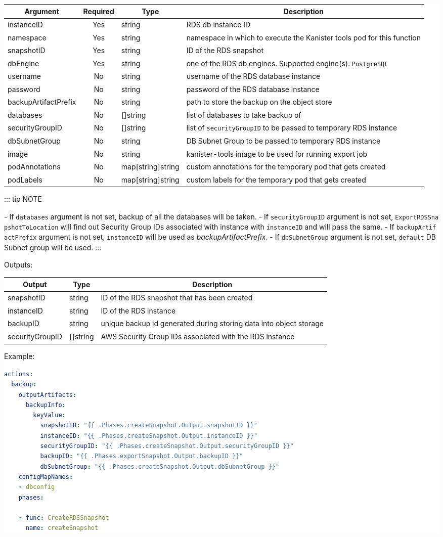   | Argument             | Required | Type       | Description |
  | -------------------- | :------: | ---------- | ----------- |
  | instanceID           | Yes      | string     | RDS db instance ID |
  | namespace            | Yes      | string     | namespace in which to execute the Kanister tools pod for this function |
  | snapshotID           | Yes      | string     | ID of the RDS snapshot |
  | dbEngine             | Yes      | string     | one of the RDS db engines. Supported engine(s): `PostgreSQL` |
  | username             | No       | string     | username of the RDS database instance |
  | password             | No       | string     | password of the RDS database instance |
  | backupArtifactPrefix | No       | string     | path to store the backup on the object store |
  | databases            | No       | []string   | list of databases to take backup of |
  | securityGroupID      | No       | []string   | list of `securityGroupID` to be passed to temporary RDS instance |
  | dbSubnetGroup        | No       | string     | DB Subnet Group to be passed to temporary RDS instance |
  | image                | No       | string     | kanister-tools image to be used for running export job |
  | podAnnotations       | No       | map[string]string       | custom annotations for the temporary pod that gets created |
  | podLabels            | No       | map[string]string       | custom labels for the temporary pod that gets created |

::: tip NOTE

\- If `databases` argument is not set, backup of all the databases will
be taken. - If `securityGroupID` argument is not set,
`ExportRDSSnapshotToLocation` will find out Security Group IDs
associated with instance with `instanceID` and will pass the same. - If
`backupArtifactPrefix` argument is not set, `instanceID` will be used as
*backupArtifactPrefix*. - If `dbSubnetGroup` argument is not
set, `default` DB Subnet group will be used.
:::

Outputs:

  | Output          | Type       | Description |
  | --------------- | ---------- | ----------- |
  | snapshotID      | string     | ID of the RDS snapshot that has been created |
  | instanceID      | string     | ID of the RDS instance |
  | backupID        | string     | unique backup id generated during storing data into object storage |
  | securityGroupID | []string   | AWS Security Group IDs associated with the RDS instance |

Example:

``` yaml
actions:
  backup:
    outputArtifacts:
      backupInfo:
        keyValue:
          snapshotID: "{{ .Phases.createSnapshot.Output.snapshotID }}"
          instanceID: "{{ .Phases.createSnapshot.Output.instanceID }}"
          securityGroupID: "{{ .Phases.createSnapshot.Output.securityGroupID }}"
          backupID: "{{ .Phases.exportSnapshot.Output.backupID }}"
          dbSubnetGroup: "{{ .Phases.createSnapshot.Output.dbSubnetGroup }}"
    configMapNames:
    - dbconfig
    phases:

    - func: CreateRDSSnapshot
      name: createSnapshot
```
